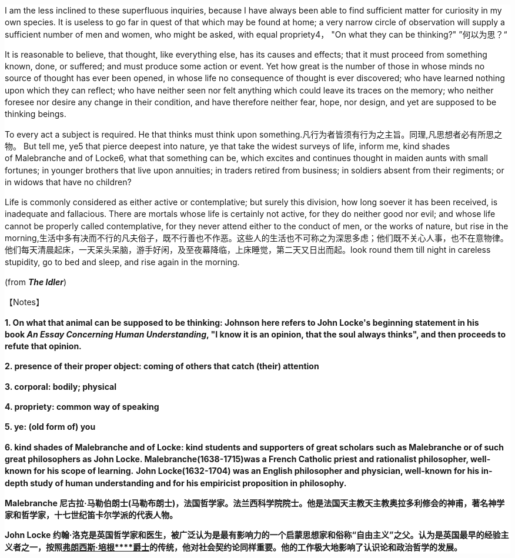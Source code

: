 I am the less inclined to these superfluous inquiries, because I have always been able to find sufficient matter for curiosity in my own species. It is useless to go far in quest of that which may be found at home; a very narrow circle of observation will supply a sufficient number of men and women, who might be asked, with equal propriety4， "On what they can be thinking?" ”何以为思？“

It is reasonable to believe, that thought, like everything else, has its causes and effects; that it must proceed from something known, done, or suffered; and must produce some action or event. Yet how great is the number of those in whose minds no source of thought has ever been opened, in whose life no consequence of thought is ever discovered; who have learned nothing upon which they can reflect; who have neither seen nor felt anything which could leave its traces on the memory; who neither foresee nor desire any change in their condition, and have therefore neither fear, hope, nor design, and yet are supposed to be thinking beings.

To every act a subject is required. He that thinks must think upon something.凡行为者皆须有行为之主旨。同理,凡思想者必有所思之物。 But tell me, ye5 that pierce deepest into nature, ye that take the widest surveys of life, inform me, kind shades of Malebranche and of Locke6, what that something can be, which excites and continues thought in maiden aunts with small fortunes; in younger brothers that live upon annuities; in traders retired from business; in soldiers absent from their regiments; or in widows that have no children?

Life is commonly considered as either active or contemplative; but surely this division, how long soever it has been received, is inadequate and fallacious. There are mortals whose life is certainly not active, for they do neither good nor evil; and whose life cannot be properly called contemplative, for they never attend either to the conduct of men, or the works of nature, but rise in the morning,生活中多有决而不行的凡夫俗子，既不行善也不作恶。这些人的生活也不可称之为深思多虑；他们既不关心人事，也不在意物律。他们每天清晨起床，一天呆头呆脑，游手好闲，及至夜幕降临，上床睡觉，第二天又日出而起。look round them till night in careless stupidity, go to bed and sleep, and rise again in the morning.

(from _**The Idler**_)

【Notes】

**1. On what that animal can be supposed to be thinking: Johnson here refers to John Locke's beginning statement in his book _An Essay Concerning Human Understanding_, "I know it is an opinion, that the soul always thinks", and then proceeds to refute that opinion.** 

**2. presence of their proper object: coming of others that catch (their) attention** 

**3. corporal: bodily; physical** 

**4. propriety: common way of speaking** 

**5. ye: (old form of) you** 

**6. kind shades of Malebranche and of Locke: kind students and supporters of great scholars such as Malebranche or of such great philosophers as John Locke. Malebranche(1638-1715)was a French Catholic priest and rationalist philosopher, well-known for his scope of learning.** **John Locke(1632-1704) was an English philosopher and physician, well-known for his in-depth study of human understanding and for his empiricist proposition in philosophy.**

**Malebranche 尼古拉·马勒伯朗士(马勒布朗士)，法国哲学家。法兰西科学院院士。他是法国天主教天主教奥拉多利修会的神甫，著名神学家和哲学家，十七世纪笛卡尔学派的代表人物。**

**John Locke 约翰·洛克是英国****哲学家****和医生，被广泛认为是最有影响力的一个启蒙思想家和俗称“****自由主义****”之父。认为是英国最早的****经验主义者****之一，按照**[**弗朗西斯·培根****爵士**](http://mp.weixin.qq.com/s?__biz=MzkzNjE5MzIxNg==&mid=2247510854&idx=1&sn=21781841773ee2af8d2cf530d9c40617&chksm=c2a096e9f5d71fff6892b769c76a45faa68df67c0a74b6d29680d22d7a6bfb3515ed1cc39c17&scene=21#wechat_redirect)**的传统，他对****社会契约****论同样重要。他的工作极大地影响了****认识论****和****政治哲学****的发展。**
